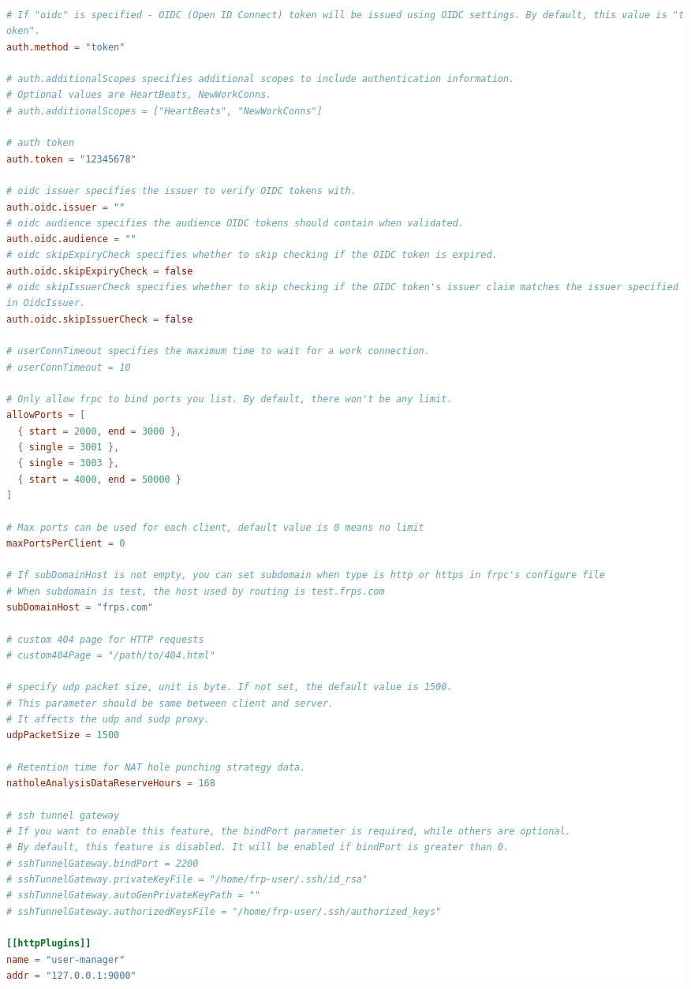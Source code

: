 ```toml
# If "oidc" is specified - OIDC (Open ID Connect) token will be issued using OIDC settings. By default, this value is "token".
auth.method = "token"

# auth.additionalScopes specifies additional scopes to include authentication information.
# Optional values are HeartBeats, NewWorkConns.
# auth.additionalScopes = ["HeartBeats", "NewWorkConns"]

# auth token
auth.token = "12345678"

# oidc issuer specifies the issuer to verify OIDC tokens with.
auth.oidc.issuer = ""
# oidc audience specifies the audience OIDC tokens should contain when validated.
auth.oidc.audience = ""
# oidc skipExpiryCheck specifies whether to skip checking if the OIDC token is expired.
auth.oidc.skipExpiryCheck = false
# oidc skipIssuerCheck specifies whether to skip checking if the OIDC token's issuer claim matches the issuer specified in OidcIssuer.
auth.oidc.skipIssuerCheck = false

# userConnTimeout specifies the maximum time to wait for a work connection.
# userConnTimeout = 10

# Only allow frpc to bind ports you list. By default, there won't be any limit.
allowPorts = [
  { start = 2000, end = 3000 },
  { single = 3001 },
  { single = 3003 },
  { start = 4000, end = 50000 }
]

# Max ports can be used for each client, default value is 0 means no limit
maxPortsPerClient = 0

# If subDomainHost is not empty, you can set subdomain when type is http or https in frpc's configure file
# When subdomain is test, the host used by routing is test.frps.com
subDomainHost = "frps.com"

# custom 404 page for HTTP requests
# custom404Page = "/path/to/404.html"

# specify udp packet size, unit is byte. If not set, the default value is 1500.
# This parameter should be same between client and server.
# It affects the udp and sudp proxy.
udpPacketSize = 1500

# Retention time for NAT hole punching strategy data.
natholeAnalysisDataReserveHours = 168

# ssh tunnel gateway
# If you want to enable this feature, the bindPort parameter is required, while others are optional.
# By default, this feature is disabled. It will be enabled if bindPort is greater than 0.
# sshTunnelGateway.bindPort = 2200
# sshTunnelGateway.privateKeyFile = "/home/frp-user/.ssh/id_rsa"
# sshTunnelGateway.autoGenPrivateKeyPath = ""
# sshTunnelGateway.authorizedKeysFile = "/home/frp-user/.ssh/authorized_keys"

[[httpPlugins]]
name = "user-manager"
addr = "127.0.0.1:9000"
```